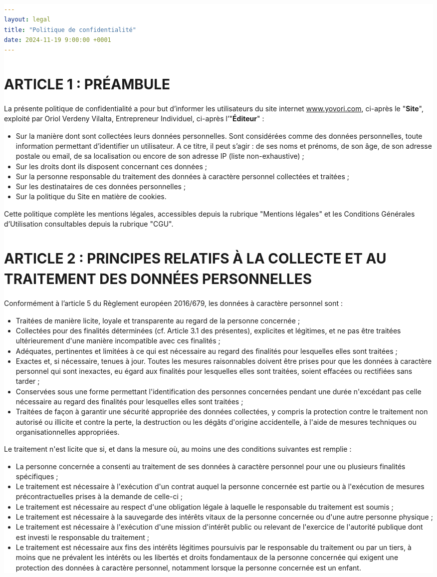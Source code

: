 ```yaml
---
layout: legal
title: "Politique de confidentialité"
date: 2024-11-19 9:00:00 +0001
---
```




# ARTICLE 1 : PRÉAMBULE

La présente politique de confidentialité a pour but d’informer les utilisateurs du site internet www.yovori.com, ci-après le "**Site**", exploité par Oriol Verdeny Vilalta, Entrepreneur Individuel, ci-après l’"**Éditeur**"  :  
* Sur la manière dont sont collectées leurs données personnelles. Sont considérées comme des données personnelles, toute information permettant d’identifier un utilisateur. A ce titre, il peut s’agir : de ses noms et prénoms, de son âge, de son adresse postale ou email, de sa localisation ou encore de son adresse IP (liste non-exhaustive) ; 
* Sur les droits dont ils disposent concernant ces données ;  
* Sur la personne responsable du traitement des données à caractère personnel collectées et traitées ;  
* Sur les destinataires de ces données personnelles ;  
* Sur la politique du Site en matière de cookies.  

Cette politique complète les mentions légales, accessibles depuis la rubrique "Mentions légales" et les Conditions Générales d’Utilisation consultables depuis la rubrique "CGU".


# ARTICLE 2 : PRINCIPES RELATIFS À LA COLLECTE ET AU TRAITEMENT DES DONNÉES PERSONNELLES

Conformément à l’article 5 du Règlement européen 2016/679, les données à caractère personnel sont :   
* Traitées de manière licite, loyale et transparente au regard de la personne concernée ; 
* Collectées pour des finalités déterminées (cf. Article 3.1 des présentes), explicites et légitimes, et ne pas être traitées ultérieurement d'une manière incompatible avec ces finalités ; 
* Adéquates, pertinentes et limitées à ce qui est nécessaire au regard des finalités pour lesquelles elles sont traitées ; 
* Exactes et, si nécessaire, tenues à jour. Toutes les mesures raisonnables doivent être prises pour que les données à caractère personnel qui sont inexactes, eu égard aux finalités pour lesquelles elles sont traitées, soient effacées ou rectifiées sans tarder ;  
* Conservées sous une forme permettant l'identification des personnes concernées pendant une durée n'excédant pas celle nécessaire au regard des finalités pour lesquelles elles sont traitées ; 
* Traitées de façon à garantir une sécurité appropriée des données collectées, y compris la protection contre le traitement non autorisé ou illicite et contre la perte, la destruction ou les dégâts d'origine accidentelle, à l'aide de mesures techniques ou organisationnelles appropriées.  

Le traitement n'est licite que si, et dans la mesure où, au moins une des conditions suivantes est remplie : 
* La personne concernée a consenti au traitement de ses données à caractère personnel pour une ou plusieurs finalités spécifiques ;
* Le traitement est nécessaire à l'exécution d'un contrat auquel la personne concernée est partie ou à l'exécution de mesures précontractuelles prises à la demande de celle-ci ; 
* Le traitement est nécessaire au respect d'une obligation légale à laquelle le responsable du traitement est soumis ; 
* Le traitement est nécessaire à la sauvegarde des intérêts vitaux de la personne concernée ou d'une autre personne physique ; 
* Le traitement est nécessaire à l'exécution d'une mission d'intérêt public ou relevant de l'exercice de l'autorité publique dont est investi le responsable du traitement ; 
* Le traitement est nécessaire aux fins des intérêts légitimes poursuivis par le responsable du traitement ou par un tiers, à moins que ne prévalent les intérêts ou les libertés et droits fondamentaux de la personne concernée qui exigent une protection des données à caractère personnel, notamment lorsque la personne concernée est un enfant. 
